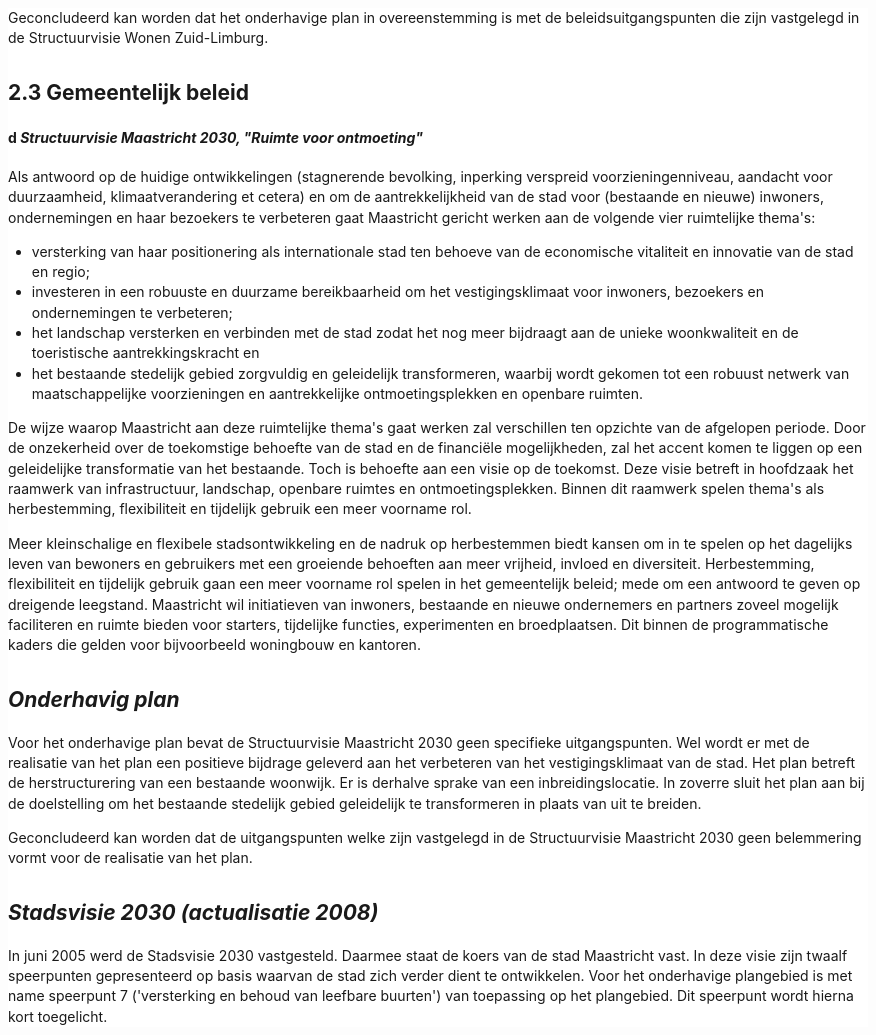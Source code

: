 Geconcludeerd kan worden dat het onderhavige plan in overeenstemming is met de beleidsuitgangspunten die zijn vastgelegd in de Structuurvisie Wonen Zuid-Limburg.

## <span id="page-18-0"></span>**2.3 Gemeentelijk beleid**

#### d *Structuurvisie Maastricht 2030, "Ruimte voor ontmoeting"*

Als antwoord op de huidige ontwikkelingen (stagnerende bevolking, inperking verspreid voorzieningenniveau, aandacht voor duurzaamheid, klimaatverandering et cetera) en om de aantrekkelijkheid van de stad voor (bestaande en nieuwe) inwoners, ondernemingen en haar bezoekers te verbeteren gaat Maastricht gericht werken aan de volgende vier ruimtelijke thema's:

- versterking van haar positionering als internationale stad ten behoeve van de economische vitaliteit en innovatie van de stad en regio;
- investeren in een robuuste en duurzame bereikbaarheid om het vestigingsklimaat voor inwoners, bezoekers en ondernemingen te verbeteren;
- het landschap versterken en verbinden met de stad zodat het nog meer bijdraagt aan de unieke woonkwaliteit en de toeristische aantrekkingskracht en
- het bestaande stedelijk gebied zorgvuldig en geleidelijk transformeren, waarbij wordt gekomen tot een robuust netwerk van maatschappelijke voorzieningen en aantrekkelijke ontmoetingsplekken en openbare ruimten.

De wijze waarop Maastricht aan deze ruimtelijke thema's gaat werken zal verschillen ten opzichte van de afgelopen periode. Door de onzekerheid over de toekomstige behoefte van de stad en de financiële mogelijkheden, zal het accent komen te liggen op een geleidelijke transformatie van het bestaande. Toch is behoefte aan een visie op de toekomst. Deze visie betreft in hoofdzaak het raamwerk van infrastructuur, landschap, openbare ruimtes en ontmoetingsplekken. Binnen dit raamwerk spelen thema's als herbestemming, flexibiliteit en tijdelijk gebruik een meer voorname rol.

Meer kleinschalige en flexibele stadsontwikkeling en de nadruk op herbestemmen biedt kansen om in te spelen op het dagelijks leven van bewoners en gebruikers met een groeiende behoeften aan meer vrijheid, invloed en diversiteit. Herbestemming, flexibiliteit en tijdelijk gebruik gaan een meer voorname rol spelen in het gemeentelijk beleid; mede om een antwoord te geven op dreigende leegstand. Maastricht wil initiatieven van inwoners, bestaande en nieuwe ondernemers en partners zoveel mogelijk faciliteren en ruimte bieden voor starters, tijdelijke functies, experimenten en broedplaatsen. Dit binnen de programmatische kaders die gelden voor bijvoorbeeld woningbouw en kantoren.

## *Onderhavig plan*

Voor het onderhavige plan bevat de Structuurvisie Maastricht 2030 geen specifieke uitgangspunten. Wel wordt er met de realisatie van het plan een positieve bijdrage geleverd aan het verbeteren van het vestigingsklimaat van de stad. Het plan betreft de herstructurering van een bestaande woonwijk. Er is derhalve sprake van een inbreidingslocatie. In zoverre sluit het plan aan bij de doelstelling om het bestaande stedelijk gebied geleidelijk te transformeren in plaats van uit te breiden.

Geconcludeerd kan worden dat de uitgangspunten welke zijn vastgelegd in de Structuurvisie Maastricht 2030 geen belemmering vormt voor de realisatie van het plan.

## *Stadsvisie 2030 (actualisatie 2008)*

In juni 2005 werd de Stadsvisie 2030 vastgesteld. Daarmee staat de koers van de stad Maastricht vast. In deze visie zijn twaalf speerpunten gepresenteerd op basis waarvan de stad zich verder dient te ontwikkelen. Voor het onderhavige plangebied is met name speerpunt 7 ('versterking en behoud van leefbare buurten') van toepassing op het plangebied. Dit speerpunt wordt hierna kort toegelicht.
